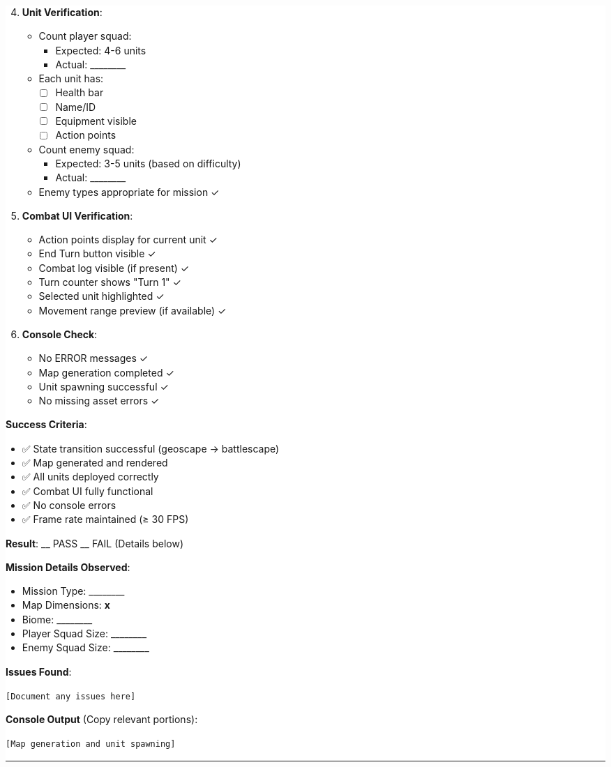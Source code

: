 4. **Unit Verification**:
   - Count player squad:
     - Expected: 4-6 units
     - Actual: ________
   - Each unit has:
     - [ ] Health bar
     - [ ] Name/ID
     - [ ] Equipment visible
     - [ ] Action points
   - Count enemy squad:
     - Expected: 3-5 units (based on difficulty)
     - Actual: ________
   - Enemy types appropriate for mission ✓

5. **Combat UI Verification**:
   - Action points display for current unit ✓
   - End Turn button visible ✓
   - Combat log visible (if present) ✓
   - Turn counter shows "Turn 1" ✓
   - Selected unit highlighted ✓
   - Movement range preview (if available) ✓

6. **Console Check**:
   - No ERROR messages ✓
   - Map generation completed ✓
   - Unit spawning successful ✓
   - No missing asset errors ✓

**Success Criteria**:
- ✅ State transition successful (geoscape → battlescape)
- ✅ Map generated and rendered
- ✅ All units deployed correctly
- ✅ Combat UI fully functional
- ✅ No console errors
- ✅ Frame rate maintained (≥ 30 FPS)

**Result**: __ PASS __ FAIL (Details below)

**Mission Details Observed**:
- Mission Type: ________
- Map Dimensions: ________x________
- Biome: ________
- Player Squad Size: ________
- Enemy Squad Size: ________

**Issues Found**:
```
[Document any issues here]
```

**Console Output** (Copy relevant portions):
```
[Map generation and unit spawning]
```

---